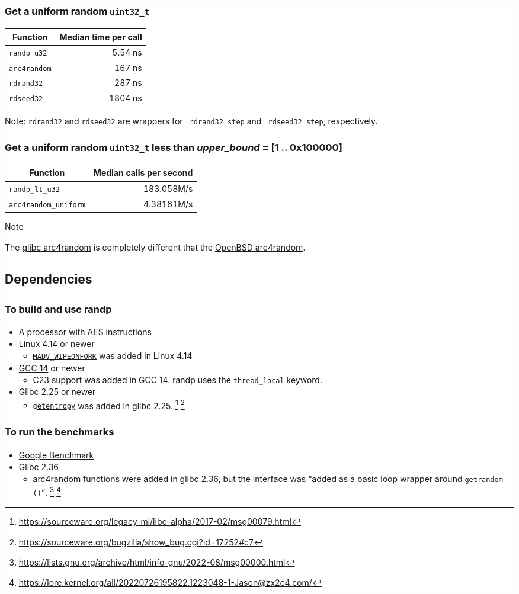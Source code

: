 ### Get a uniform random `uint32_t`

| Function | Median time per call |
|---|---:|
| `randp_u32`  | 5.54  ns |
| `arc4random` |  167  ns |
| `rdrand32`   |  287  ns |
| `rdseed32`   | 1804  ns |

Note: `rdrand32` and `rdseed32` are wrappers for `_rdrand32_step` and `_rdseed32_step`, respectively.

### Get a uniform random `uint32_t` less than _upper_bound_ = [1 .. 0x100000]

| Function | Median calls per second |
|---|---:|
| `randp_lt_u32`       | 183.058M/s |
| `arc4random_uniform` | 4.38161M/s |

> [!NOTE]
> The [glibc arc4random](https://sourceware.org/git/?p=glibc.git;a=blob;f=stdlib/arc4random.c;h=7818cb9cf66e0f3b428a974c90bee1f120668561;hb=HEAD) is completely different that the [OpenBSD arc4random](https://github.com/openbsd/src/blob/c920a736d2c1ec1bc99322d5576ae084602f0870/lib/libc/crypt/arc4random.c).

## Dependencies

### To build and use randp

* A processor with [AES instructions](https://en.wikipedia.org/wiki/AES_instruction_set)
* [Linux 4.14](https://kernelnewbies.org/Linux_4.14) or newer
  * [`MADV_WIPEONFORK`](https://man7.org/linux/man-pages/man2/madvise.2.html#:~:text=of%20memory%20pressure.-,MADV_WIPEONFORK) was added in Linux 4.14
* [GCC 14](https://gcc.gnu.org/gcc-14/changes.html) or newer
  * [C23](https://en.cppreference.com/w/c/23) support was added in GCC 14.  randp uses the [`thread_local`](https://en.cppreference.com/w/c/keyword/thread_local) keyword.
* [Glibc 2.25](https://www.phoronix.com/news/glibc-2.25-Released) or newer
  * [`getentropy`](https://man7.org/linux/man-pages/man3/getentropy.3.html) was added in glibc 2.25. [^1] [^2]

[^1]: https://sourceware.org/legacy-ml/libc-alpha/2017-02/msg00079.html

[^2]: https://sourceware.org/bugzilla/show_bug.cgi?id=17252#c7

### To run the benchmarks

* [Google Benchmark](https://github.com/google/benchmark)
* [Glibc 2.36](https://www.phoronix.com/news/GNU-C-Library-Glibc-2.36)
  * [arc4random](https://man7.org/linux/man-pages/man3/arc4random.3.html) functions were added in glibc 2.36, but the interface was <q>added as a basic loop wrapper around `getrandom()`</q>. [^3] [^4]


[^3]: https://lists.gnu.org/archive/html/info-gnu/2022-08/msg00000.html
[^4]: https://lore.kernel.org/all/20220726195822.1223048-1-Jason@zx2c4.com/